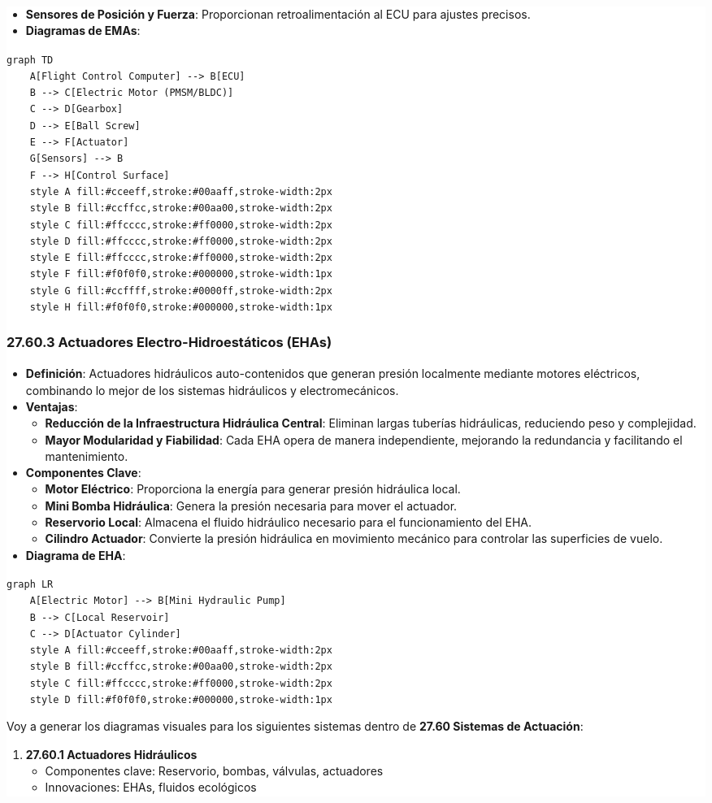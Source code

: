   - **Sensores de Posición y Fuerza**: Proporcionan retroalimentación al ECU para ajustes precisos.
- **Diagramas de EMAs**:

```mermaid
graph TD
    A[Flight Control Computer] --> B[ECU]
    B --> C[Electric Motor (PMSM/BLDC)]
    C --> D[Gearbox]
    D --> E[Ball Screw]
    E --> F[Actuator]
    G[Sensors] --> B
    F --> H[Control Surface]
    style A fill:#cceeff,stroke:#00aaff,stroke-width:2px
    style B fill:#ccffcc,stroke:#00aa00,stroke-width:2px
    style C fill:#ffcccc,stroke:#ff0000,stroke-width:2px
    style D fill:#ffcccc,stroke:#ff0000,stroke-width:2px
    style E fill:#ffcccc,stroke:#ff0000,stroke-width:2px
    style F fill:#f0f0f0,stroke:#000000,stroke-width:1px
    style G fill:#ccffff,stroke:#0000ff,stroke-width:2px
    style H fill:#f0f0f0,stroke:#000000,stroke-width:1px
```

### 27.60.3 Actuadores Electro-Hidroestáticos (EHAs)

- **Definición**: Actuadores hidráulicos auto-contenidos que generan presión localmente mediante motores eléctricos, combinando lo mejor de los sistemas hidráulicos y electromecánicos.
- **Ventajas**:
  - **Reducción de la Infraestructura Hidráulica Central**: Eliminan largas tuberías hidráulicas, reduciendo peso y complejidad.
  - **Mayor Modularidad y Fiabilidad**: Cada EHA opera de manera independiente, mejorando la redundancia y facilitando el mantenimiento.
- **Componentes Clave**:
  - **Motor Eléctrico**: Proporciona la energía para generar presión hidráulica local.
  - **Mini Bomba Hidráulica**: Genera la presión necesaria para mover el actuador.
  - **Reservorio Local**: Almacena el fluido hidráulico necesario para el funcionamiento del EHA.
  - **Cilindro Actuador**: Convierte la presión hidráulica en movimiento mecánico para controlar las superficies de vuelo.
- **Diagrama de EHA**:

```mermaid
graph LR
    A[Electric Motor] --> B[Mini Hydraulic Pump]
    B --> C[Local Reservoir]
    C --> D[Actuator Cylinder]
    style A fill:#cceeff,stroke:#00aaff,stroke-width:2px
    style B fill:#ccffcc,stroke:#00aa00,stroke-width:2px
    style C fill:#ffcccc,stroke:#ff0000,stroke-width:2px
    style D fill:#f0f0f0,stroke:#000000,stroke-width:1px
```
Voy a generar los diagramas visuales para los siguientes sistemas dentro de **27.60 Sistemas de Actuación**:

1. **27.60.1 Actuadores Hidráulicos**
   - Componentes clave: Reservorio, bombas, válvulas, actuadores
   - Innovaciones: EHAs, fluidos ecológicos
